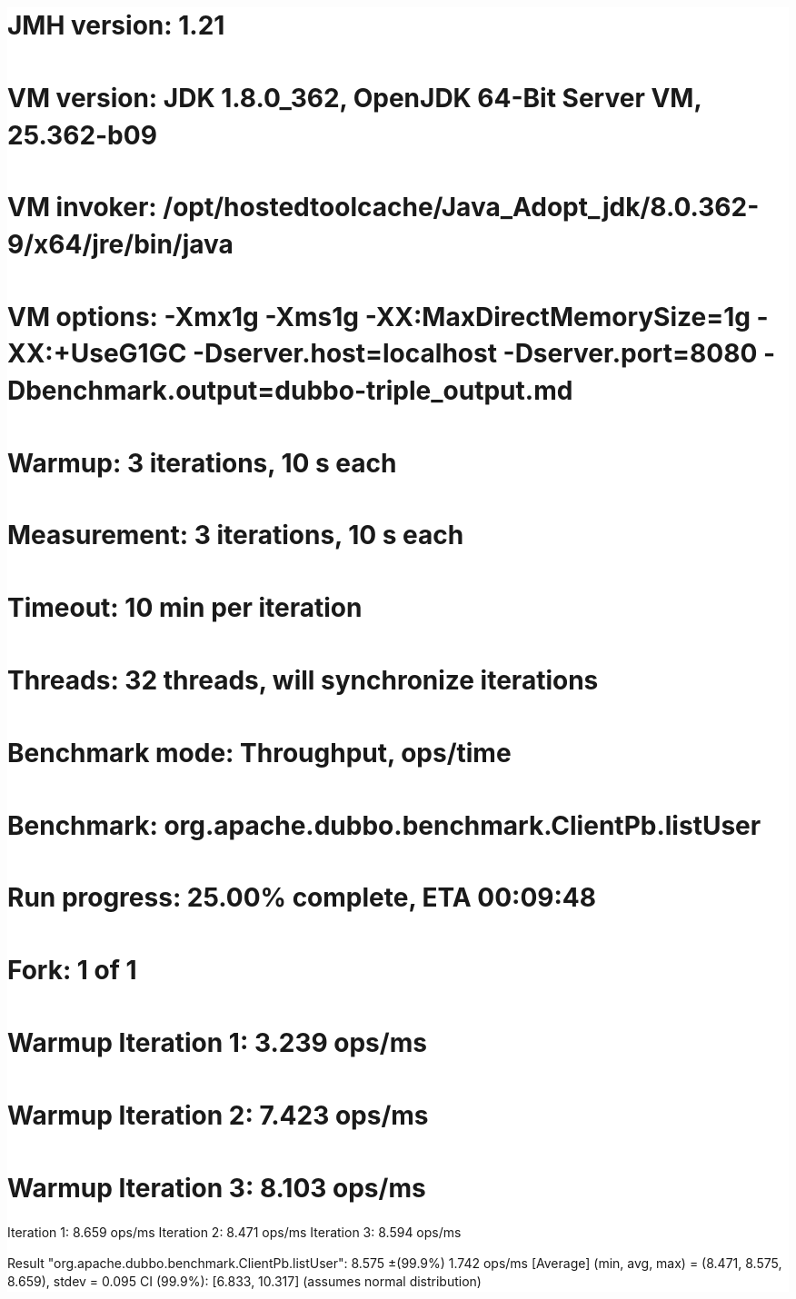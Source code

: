 
# JMH version: 1.21
# VM version: JDK 1.8.0_362, OpenJDK 64-Bit Server VM, 25.362-b09
# VM invoker: /opt/hostedtoolcache/Java_Adopt_jdk/8.0.362-9/x64/jre/bin/java
# VM options: -Xmx1g -Xms1g -XX:MaxDirectMemorySize=1g -XX:+UseG1GC -Dserver.host=localhost -Dserver.port=8080 -Dbenchmark.output=dubbo-triple_output.md
# Warmup: 3 iterations, 10 s each
# Measurement: 3 iterations, 10 s each
# Timeout: 10 min per iteration
# Threads: 32 threads, will synchronize iterations
# Benchmark mode: Throughput, ops/time
# Benchmark: org.apache.dubbo.benchmark.ClientPb.listUser

# Run progress: 25.00% complete, ETA 00:09:48
# Fork: 1 of 1
# Warmup Iteration   1: 3.239 ops/ms
# Warmup Iteration   2: 7.423 ops/ms
# Warmup Iteration   3: 8.103 ops/ms
Iteration   1: 8.659 ops/ms
Iteration   2: 8.471 ops/ms
Iteration   3: 8.594 ops/ms


Result "org.apache.dubbo.benchmark.ClientPb.listUser":
  8.575 ±(99.9%) 1.742 ops/ms [Average]
  (min, avg, max) = (8.471, 8.575, 8.659), stdev = 0.095
  CI (99.9%): [6.833, 10.317] (assumes normal distribution)
